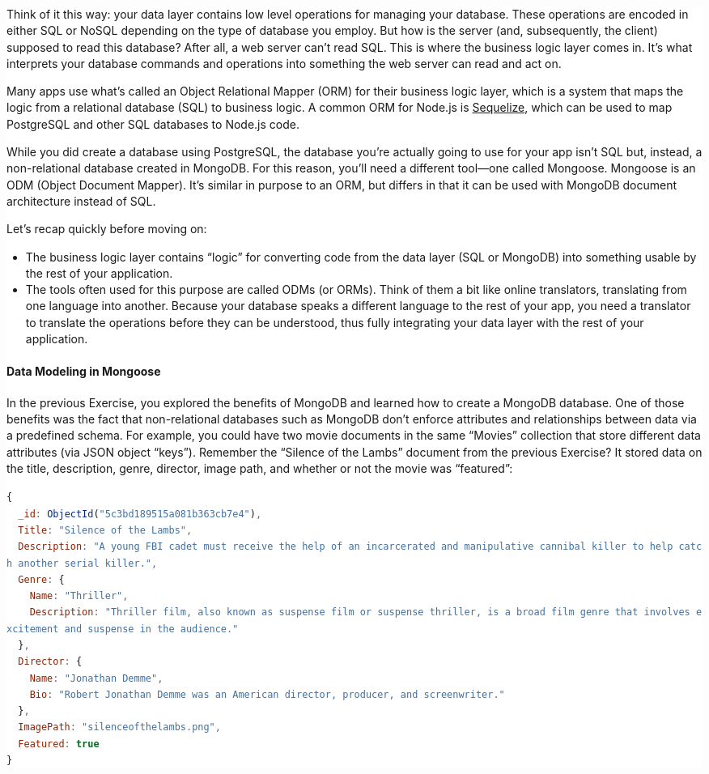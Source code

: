 Think of it this way: your data layer contains low level operations for managing your database. These operations are encoded in either SQL or NoSQL depending on the type of database you employ. But how is the server (and, subsequently, the client) supposed to read this database? After all, a web server can’t read SQL. This is where the business logic layer comes in. It’s what interprets your database commands and operations into something the web server can read and act on.

Many apps use what’s called an Object Relational Mapper (ORM) for their business logic layer, which is a system that maps the logic from a relational database (SQL) to business logic. A common ORM for Node.js is [Sequelize](http://docs.sequelizejs.com/), which can be used to map PostgreSQL and other SQL databases to Node.js code.

While you did create a database using PostgreSQL, the database you’re actually going to use for your app isn’t SQL but, instead, a non-relational database created in MongoDB. For this reason, you’ll need a different tool—one called Mongoose. Mongoose is an ODM (Object Document Mapper). It’s similar in purpose to an ORM, but differs in that it can be used with MongoDB document architecture instead of SQL.

Let’s recap quickly before moving on:


- The business logic layer contains “logic” for converting code from the data layer (SQL or MongoDB) into something usable by the rest of your application.
- The tools often used for this purpose are called ODMs (or ORMs). Think of them a bit like online translators, translating from one language into another. Because your database speaks a different language to the rest of your app, you need a translator to translate the operations before they can be understood, thus fully integrating your data layer with the rest of your application.


#### Data Modeling in Mongoose

In the previous Exercise, you explored the benefits of MongoDB and learned how to create a MongoDB database. One of those benefits was the fact that non-relational databases such as MongoDB don’t enforce attributes and relationships between data via a predefined schema. For example, you could have two movie documents in the same “Movies” collection that store different data attributes (via JSON object “keys”). Remember the “Silence of the Lambs” document from the previous Exercise? It stored data on the title, description, genre, director, image path, and whether or not the movie was “featured”:


```js
{
  _id: ObjectId("5c3bd189515a081b363cb7e4"),
  Title: "Silence of the Lambs",
  Description: "A young FBI cadet must receive the help of an incarcerated and manipulative cannibal killer to help catch another serial killer.",
  Genre: {
    Name: "Thriller",
    Description: "Thriller film, also known as suspense film or suspense thriller, is a broad film genre that involves excitement and suspense in the audience."
  },
  Director: {
    Name: "Jonathan Demme",
    Bio: "Robert Jonathan Demme was an American director, producer, and screenwriter."
  },
  ImagePath: "silenceofthelambs.png",  
  Featured: true
}
```
